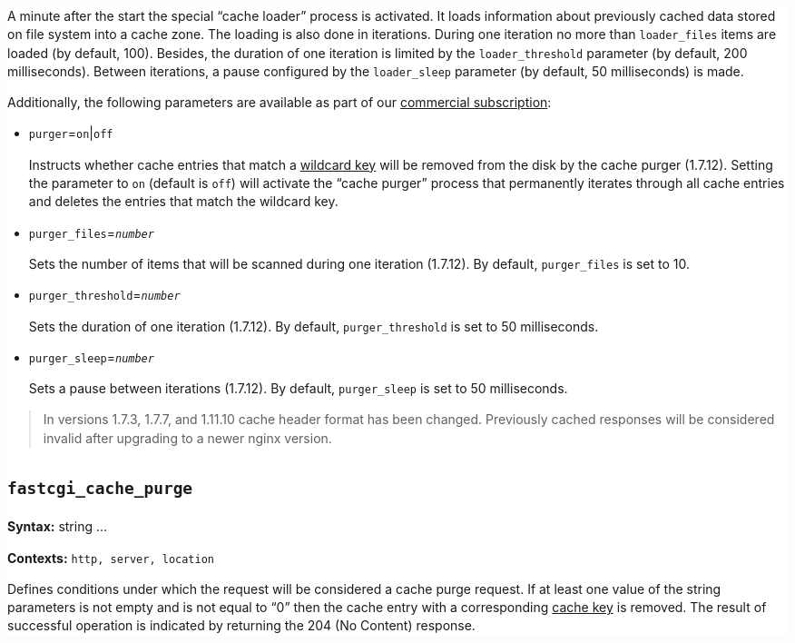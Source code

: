 A minute after the start the special “cache loader” process is activated.
It loads information about previously cached data stored on file system
into a cache zone.
The loading is also done in iterations.
During one iteration no more than `loader_files` items
are loaded (by default, 100).
Besides, the duration of one iteration is limited by the
`loader_threshold` parameter (by default, 200 milliseconds).
Between iterations, a pause configured by the `loader_sleep`
parameter (by default, 50 milliseconds) is made.

Additionally,
the following parameters are available as part of our
[commercial subscription](https://nginx.com/products/):

- `purger`=`on`|`off`

    Instructs whether cache entries that match a
    [wildcard key](https://nginx.org/en/docs/http/ngx_http_fastcgi_module.html#fastcgi_cache_purge)
    will be removed from the disk by the cache purger (1.7.12).
    Setting the parameter to `on`
    (default is `off`)
    will activate the “cache purger” process that
    permanently iterates through all cache entries
    and deletes the entries that match the wildcard key.
- `purger_files`=*`number`*

    Sets the number of items that will be scanned during one iteration (1.7.12).
    By default, `purger_files` is set to 10.
- `purger_threshold`=*`number`*

    Sets the duration of one iteration (1.7.12).
    By default, `purger_threshold` is set to 50 milliseconds.
- `purger_sleep`=*`number`*

    Sets a pause between iterations (1.7.12).
    By default, `purger_sleep` is set to 50 milliseconds.

> In versions 1.7.3, 1.7.7, and 1.11.10 cache header format has been changed.
> Previously cached responses will be considered invalid
> after upgrading to a newer nginx version.

## `fastcgi_cache_purge`

**Syntax:** string ...

**Contexts:** `http, server, location`

Defines conditions under which the request will be considered a cache
purge request.
If at least one value of the string parameters is not empty and is not equal
to “0” then the cache entry with a corresponding
[cache key](https://nginx.org/en/docs/http/ngx_http_fastcgi_module.html#fastcgi_cache_key) is removed.
The result of successful operation is indicated by returning
the 204 (No Content) response.
